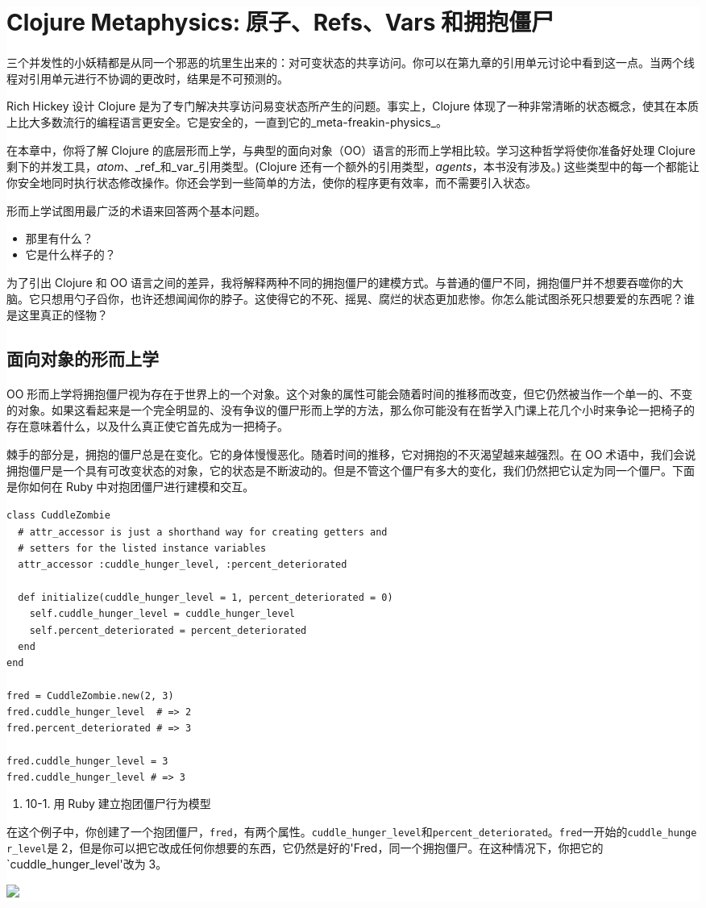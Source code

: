 # Clojure Metaphysics: 原子、Refs、Vars 和拥抱僵尸

三个并发性的小妖精都是从同一个邪恶的坑里生出来的：对可变状态的共享访问。你可以在第九章的引用单元讨论中看到这一点。当两个线程对引用单元进行不协调的更改时，结果是不可预测的。

Rich Hickey 设计 Clojure 是为了专门解决共享访问易变状态所产生的问题。事实上，Clojure 体现了一种非常清晰的状态概念，使其在本质上比大多数流行的编程语言更安全。它是安全的，一直到它的_meta-freakin-physics_。

在本章中，你将了解 Clojure 的底层形而上学，与典型的面向对象（OO）语言的形而上学相比较。学习这种哲学将使你准备好处理 Clojure 剩下的并发工具，_atom_、_ref_和_var_引用类型。(Clojure 还有一个额外的引用类型，_agents_，本书没有涉及。) 这些类型中的每一个都能让你安全地同时执行状态修改操作。你还会学到一些简单的方法，使你的程序更有效率，而不需要引入状态。

形而上学试图用最广泛的术语来回答两个基本问题。

* 那里有什么？
* 它是什么样子的？

为了引出 Clojure 和 OO 语言之间的差异，我将解释两种不同的拥抱僵尸的建模方式。与普通的僵尸不同，拥抱僵尸并不想要吞噬你的大脑。它只想用勺子舀你，也许还想闻闻你的脖子。这使得它的不死、摇晃、腐烂的状态更加悲惨。你怎么能试图杀死只想要爱的东西呢？谁是这里真正的怪物？

## 面向对象的形而上学

OO 形而上学将拥抱僵尸视为存在于世界上的一个对象。这个对象的属性可能会随着时间的推移而改变，但它仍然被当作一个单一的、不变的对象。如果这看起来是一个完全明显的、没有争议的僵尸形而上学的方法，那么你可能没有在哲学入门课上花几个小时来争论一把椅子的存在意味着什么，以及什么真正使它首先成为一把椅子。

棘手的部分是，拥抱的僵尸总是在变化。它的身体慢慢恶化。随着时间的推移，它对拥抱的不灭渴望越来越强烈。在 OO 术语中，我们会说拥抱僵尸是一个具有可改变状态的对象，它的状态是不断波动的。但是不管这个僵尸有多大的变化，我们仍然把它认定为同一个僵尸。下面是你如何在 Ruby 中对抱团僵尸进行建模和交互。

```
class CuddleZombie
  # attr_accessor is just a shorthand way for creating getters and
  # setters for the listed instance variables
  attr_accessor :cuddle_hunger_level, :percent_deteriorated

  def initialize(cuddle_hunger_level = 1, percent_deteriorated = 0)
    self.cuddle_hunger_level = cuddle_hunger_level
    self.percent_deteriorated = percent_deteriorated
  end
end

fred = CuddleZombie.new(2, 3)
fred.cuddle_hunger_level  # => 2
fred.percent_deteriorated # => 3

fred.cuddle_hunger_level = 3
fred.cuddle_hunger_level # => 3
```

1. 10-1. 用 Ruby 建立抱团僵尸行为模型

在这个例子中，你创建了一个抱团僵尸，`fred`，有两个属性。`cuddle_hunger_level`和`percent_deteriorated`。`fred`一开始的`cuddle_hunger_level`是 2，但是你可以把它改成任何你想要的东西，它仍然是好的'Fred，同一个拥抱僵尸。在这种情况下，你把它的\`cuddle\_hunger\_level'改为 3。

![](https://www.braveclojure.com/assets/images/cftbat/zombie-metaphysics/cuddle-zombie.png)
